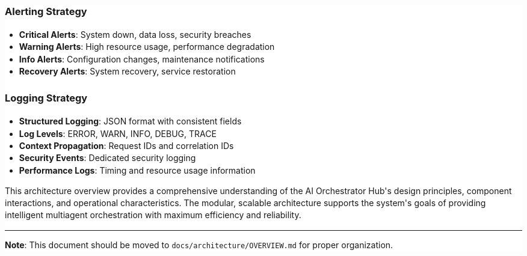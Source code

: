 ### Alerting Strategy

- **Critical Alerts**: System down, data loss, security breaches
- **Warning Alerts**: High resource usage, performance degradation
- **Info Alerts**: Configuration changes, maintenance notifications
- **Recovery Alerts**: System recovery, service restoration

### Logging Strategy

- **Structured Logging**: JSON format with consistent fields
- **Log Levels**: ERROR, WARN, INFO, DEBUG, TRACE
- **Context Propagation**: Request IDs and correlation IDs
- **Security Events**: Dedicated security logging
- **Performance Logs**: Timing and resource usage information

This architecture overview provides a comprehensive understanding of the AI Orchestrator Hub's design principles, component interactions, and operational characteristics. The modular, scalable architecture supports the system's goals of providing intelligent multiagent orchestration with maximum efficiency and reliability.

---

**Note**: This document should be moved to `docs/architecture/OVERVIEW.md` for proper organization.
